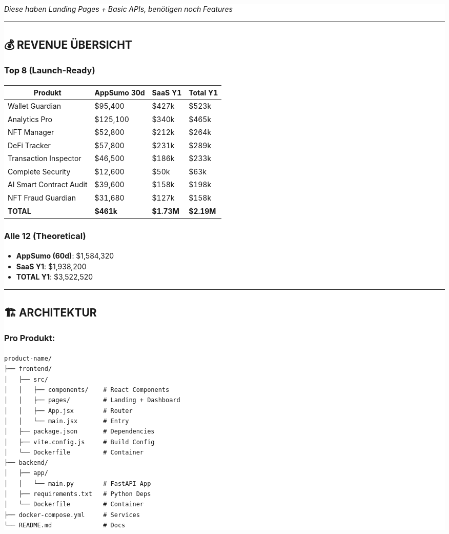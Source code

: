 *Diese haben Landing Pages + Basic APIs, benötigen noch Features*

---

## 💰 REVENUE ÜBERSICHT

### Top 8 (Launch-Ready)
| Produkt | AppSumo 30d | SaaS Y1 | Total Y1 |
|---------|-------------|---------|----------|
| Wallet Guardian | $95,400 | $427k | $523k |
| Analytics Pro | $125,100 | $340k | $465k |
| NFT Manager | $52,800 | $212k | $264k |
| DeFi Tracker | $57,800 | $231k | $289k |
| Transaction Inspector | $46,500 | $186k | $233k |
| Complete Security | $12,600 | $50k | $63k |
| AI Smart Contract Audit | $39,600 | $158k | $198k |
| NFT Fraud Guardian | $31,680 | $127k | $158k |
| **TOTAL** | **$461k** | **$1.73M** | **$2.19M** |

### Alle 12 (Theoretical)
- **AppSumo (60d)**: $1,584,320
- **SaaS Y1**: $1,938,200
- **TOTAL Y1**: $3,522,520

---

## 🏗️ ARCHITEKTUR

### Pro Produkt:
```
product-name/
├── frontend/
│   ├── src/
│   │   ├── components/    # React Components
│   │   ├── pages/         # Landing + Dashboard
│   │   ├── App.jsx        # Router
│   │   └── main.jsx       # Entry
│   ├── package.json       # Dependencies
│   ├── vite.config.js     # Build Config
│   └── Dockerfile         # Container
├── backend/
│   ├── app/
│   │   └── main.py        # FastAPI App
│   ├── requirements.txt   # Python Deps
│   └── Dockerfile         # Container
├── docker-compose.yml     # Services
└── README.md              # Docs
```
